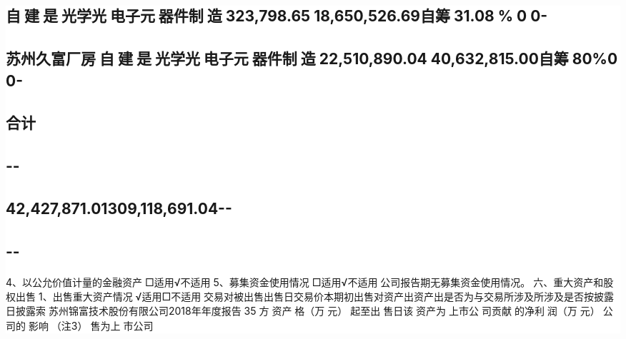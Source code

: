 自
建
是
光学光
电子元
器件制
造
323,798.65
18,650,526.69自筹
31.08
%
0
0-
-
苏州久富厂房
自
建
是
光学光
电子元
器件制
造
22,510,890.04
40,632,815.00自筹
80%0
0-
-
合计
--
--
--
42,427,871.01309,118,691.04--
----
--
--
4、以公允价值计量的金融资产
□适用√不适用
5、募集资金使用情况
□适用√不适用
公司报告期无募集资金使用情况。
六、重大资产和股权出售
1、出售重大资产情况
√适用□不适用
交易对被出售出售日交易价本期初出售对资产出资产出是否为与交易所涉及所涉及是否按披露日披露索
苏州锦富技术股份有限公司2018年年度报告
35
方
资产
格（万
元）
起至出
售日该
资产为
上市公
司贡献
的净利
润（万
元）
公司的
影响
（注3）
售为上
市公司